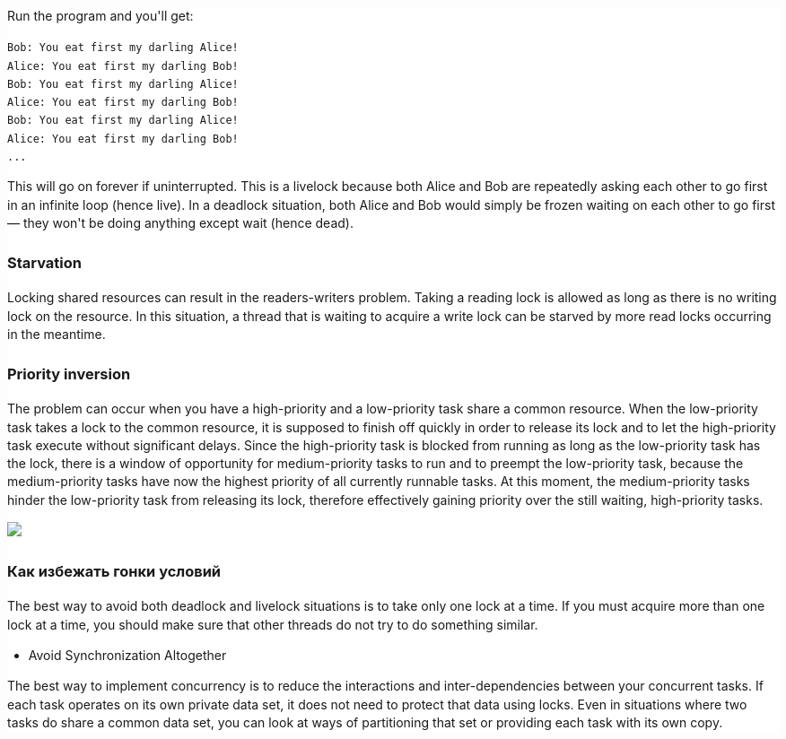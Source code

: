 ```java
```

Run the program and you'll get:

```
Bob: You eat first my darling Alice!
Alice: You eat first my darling Bob!
Bob: You eat first my darling Alice!
Alice: You eat first my darling Bob!
Bob: You eat first my darling Alice!
Alice: You eat first my darling Bob!
...
```

This will go on forever if uninterrupted. This is a livelock because both Alice and Bob are repeatedly asking each other to go first in an infinite loop (hence live). In a deadlock situation, both Alice and Bob would simply be frozen waiting on each other to go first — they won't be doing anything except wait (hence dead).

<a name="starvation"></a>

### Starvation

Locking shared resources can result in the readers-writers problem. Taking a reading lock is allowed as long as there is no writing lock on the resource. In this situation, a thread that is waiting to acquire a write lock can be starved by more read locks occurring in the meantime.

<a name="priority-inversion"></a>

### Priority inversion

The problem can occur when you have a high-priority and a low-priority task share a common resource. When the low-priority task takes a lock to the common resource, it is supposed to finish off quickly in order to release its lock and to let the high-priority task execute without significant delays. Since the high-priority task is blocked from running as long as the low-priority task has the lock, there is a window of opportunity for medium-priority tasks to run and to preempt the low-priority task, because the medium-priority tasks have now the highest priority of all currently runnable tasks. At this moment, the medium-priority tasks hinder the low-priority task from releasing its lock, therefore effectively gaining priority over the still waiting, high-priority tasks.

<img src="https://github.com/sashakid/ios-guide/blob/master/Images/priority_inversion.png">

<a name="как-избежать-гонки-условий"></a>

### Как избежать гонки условий

The best way to avoid both deadlock and livelock situations is to take only one lock at a time. If you must acquire more than one lock at a time, you should make sure that other threads do not try to do something similar.

- Avoid Synchronization Altogether

The best way to implement concurrency is to reduce the interactions and inter-dependencies between your concurrent tasks. If each task operates on its own private data set, it does not need to protect that data using locks. Even in situations where two tasks do share a common data set, you can look at ways of partitioning that set or providing each task with its own copy.
